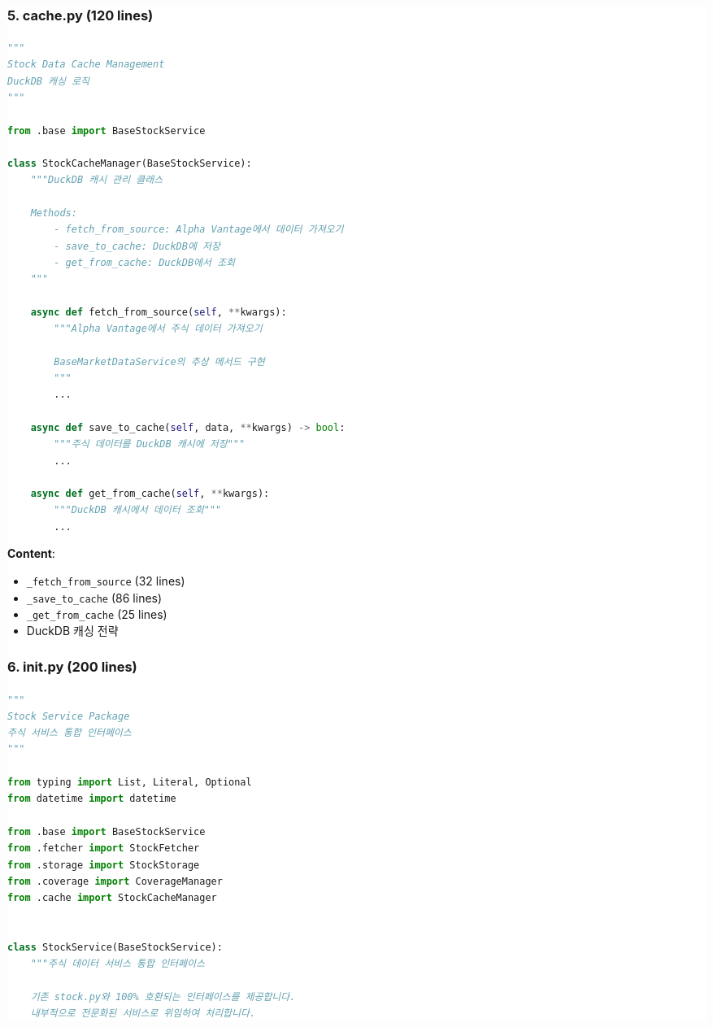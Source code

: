 ### 5. cache.py (120 lines)

```python
"""
Stock Data Cache Management
DuckDB 캐싱 로직
"""

from .base import BaseStockService

class StockCacheManager(BaseStockService):
    """DuckDB 캐시 관리 클래스

    Methods:
        - fetch_from_source: Alpha Vantage에서 데이터 가져오기
        - save_to_cache: DuckDB에 저장
        - get_from_cache: DuckDB에서 조회
    """

    async def fetch_from_source(self, **kwargs):
        """Alpha Vantage에서 주식 데이터 가져오기

        BaseMarketDataService의 추상 메서드 구현
        """
        ...

    async def save_to_cache(self, data, **kwargs) -> bool:
        """주식 데이터를 DuckDB 캐시에 저장"""
        ...

    async def get_from_cache(self, **kwargs):
        """DuckDB 캐시에서 데이터 조회"""
        ...
```

**Content**:

- `_fetch_from_source` (32 lines)
- `_save_to_cache` (86 lines)
- `_get_from_cache` (25 lines)
- DuckDB 캐싱 전략

### 6. **init**.py (200 lines)

```python
"""
Stock Service Package
주식 서비스 통합 인터페이스
"""

from typing import List, Literal, Optional
from datetime import datetime

from .base import BaseStockService
from .fetcher import StockFetcher
from .storage import StockStorage
from .coverage import CoverageManager
from .cache import StockCacheManager


class StockService(BaseStockService):
    """주식 데이터 서비스 통합 인터페이스

    기존 stock.py와 100% 호환되는 인터페이스를 제공합니다.
    내부적으로 전문화된 서비스로 위임하여 처리합니다.
```